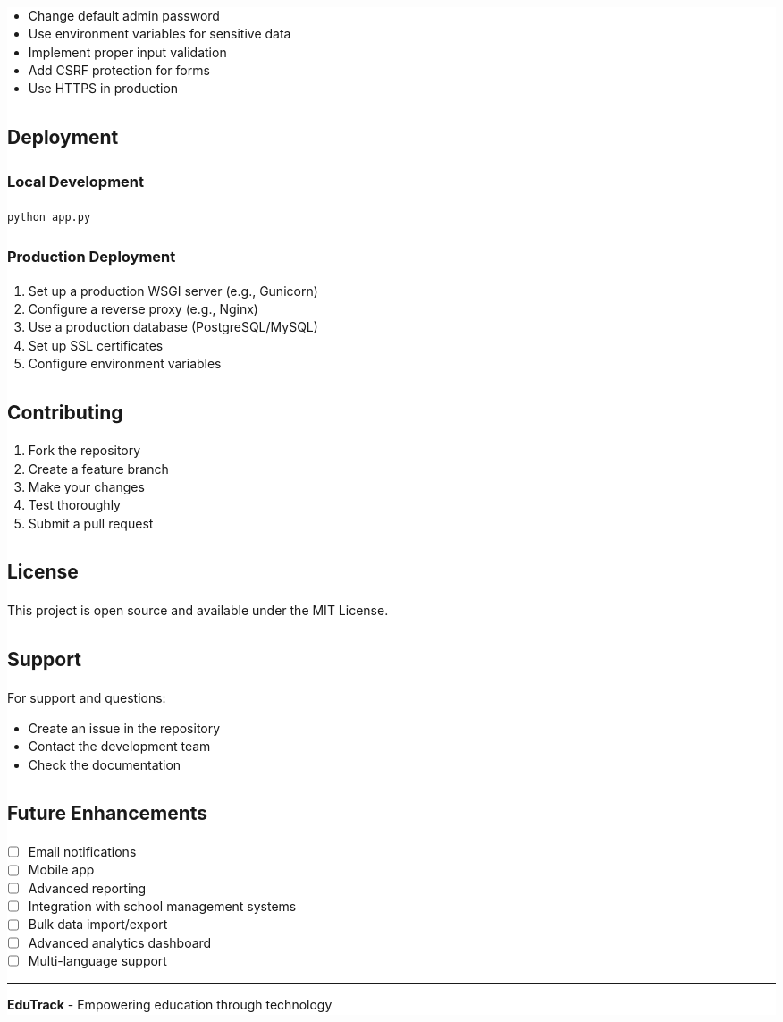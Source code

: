 - Change default admin password
- Use environment variables for sensitive data
- Implement proper input validation
- Add CSRF protection for forms
- Use HTTPS in production

## Deployment

### Local Development
```bash
python app.py
```

### Production Deployment
1. Set up a production WSGI server (e.g., Gunicorn)
2. Configure a reverse proxy (e.g., Nginx)
3. Use a production database (PostgreSQL/MySQL)
4. Set up SSL certificates
5. Configure environment variables

## Contributing

1. Fork the repository
2. Create a feature branch
3. Make your changes
4. Test thoroughly
5. Submit a pull request

## License

This project is open source and available under the MIT License.

## Support

For support and questions:
- Create an issue in the repository
- Contact the development team
- Check the documentation

## Future Enhancements

- [ ] Email notifications
- [ ] Mobile app
- [ ] Advanced reporting
- [ ] Integration with school management systems
- [ ] Bulk data import/export
- [ ] Advanced analytics dashboard
- [ ] Multi-language support

---

**EduTrack** - Empowering education through technology
